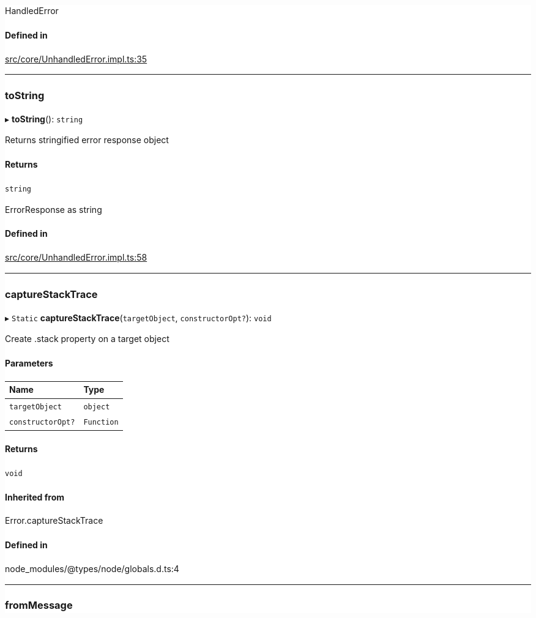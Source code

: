 HandledError

#### Defined in

[src/core/UnhandledError.impl.ts:35](https://github.com/sebastianwessel/purista/blob/c4dff4d/src/core/UnhandledError.impl.ts#L35)

___

### toString

▸ **toString**(): `string`

Returns stringified error response object

#### Returns

`string`

ErrorResponse as string

#### Defined in

[src/core/UnhandledError.impl.ts:58](https://github.com/sebastianwessel/purista/blob/c4dff4d/src/core/UnhandledError.impl.ts#L58)

___

### captureStackTrace

▸ `Static` **captureStackTrace**(`targetObject`, `constructorOpt?`): `void`

Create .stack property on a target object

#### Parameters

| Name | Type |
| :------ | :------ |
| `targetObject` | `object` |
| `constructorOpt?` | `Function` |

#### Returns

`void`

#### Inherited from

Error.captureStackTrace

#### Defined in

node_modules/@types/node/globals.d.ts:4

___

### fromMessage
